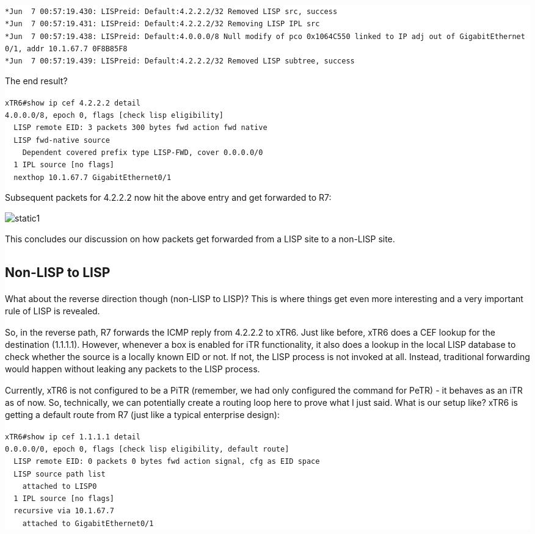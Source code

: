 ```
*Jun  7 00:57:19.430: LISPreid: Default:4.2.2.2/32 Removed LISP src, success
*Jun  7 00:57:19.431: LISPreid: Default:4.2.2.2/32 Removing LISP IPL src
*Jun  7 00:57:19.438: LISPreid: Default:4.0.0.0/8 Null modify of pco 0x1064C550 linked to IP adj out of GigabitEthernet0/1, addr 10.1.67.7 0F8B85F8
*Jun  7 00:57:19.439: LISPreid: Default:4.2.2.2/32 Removed LISP subtree, success
```




The end result?

```
xTR6#show ip cef 4.2.2.2 detail
4.0.0.0/8, epoch 0, flags [check lisp eligibility]
  LISP remote EID: 3 packets 300 bytes fwd action fwd native
  LISP fwd-native source
    Dependent covered prefix type LISP-FWD, cover 0.0.0.0/0
  1 IPL source [no flags]
  nexthop 10.1.67.7 GigabitEthernet0/1
```




Subsequent packets for 4.2.2.2 now hit the above entry and get forwarded to R7: 

![static1](/images/cisco/sda_3/non_lisp_8.jpg)




This concludes our discussion on how packets get forwarded from a LISP site to a non-LISP site. 


## Non-LISP to LISP

What about the reverse direction though (non-LISP to LISP)? This is where things get even more interesting and a very important rule of LISP is revealed. 


So, in the reverse path, R7 forwards the ICMP reply from 4.2.2.2 to xTR6. Just like before, xTR6 does a CEF lookup for the destination (1.1.1.1). However, whenever a box is enabled for iTR functionality, it also does a lookup in the local LISP database to check whether the source is a locally known EID or not. If not, the LISP process is not invoked at all. Instead, traditional forwarding would happen without leaking any packets to the LISP process.


Currently, xTR6 is not configured to be a PiTR (remember, we had only configured the command for PeTR) - it behaves as an iTR as of now. So, technically, we can potentially create a routing loop here to prove what I just said. What is our setup like? xTR6 is getting a default route from R7 (just like a typical enterprise design):

```
xTR6#show ip cef 1.1.1.1 detail
0.0.0.0/0, epoch 0, flags [check lisp eligibility, default route]
  LISP remote EID: 0 packets 0 bytes fwd action signal, cfg as EID space
  LISP source path list
    attached to LISP0
  1 IPL source [no flags]
  recursive via 10.1.67.7
    attached to GigabitEthernet0/1
```
